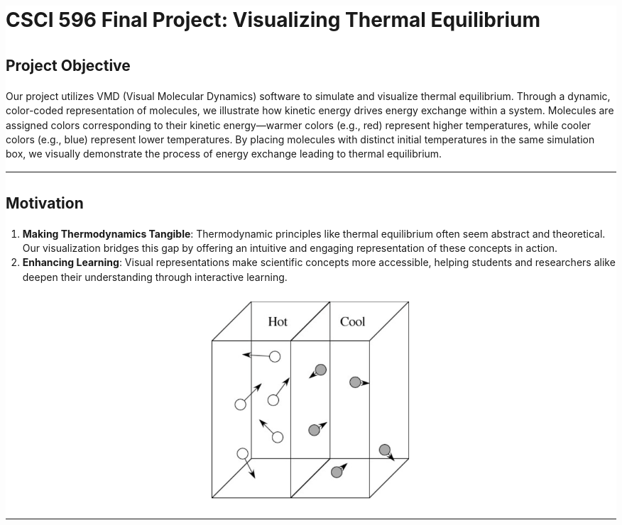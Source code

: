 # **CSCI 596 Final Project: Visualizing Thermal Equilibrium**

## **Project Objective**
Our project utilizes VMD (Visual Molecular Dynamics) software to simulate and visualize thermal equilibrium. Through a dynamic, color-coded representation of molecules, we illustrate how kinetic energy drives energy exchange within a system. Molecules are assigned colors corresponding to their kinetic energy—warmer colors (e.g., red) represent higher temperatures, while cooler colors (e.g., blue) represent lower temperatures. By placing molecules with distinct initial temperatures in the same simulation box, we visually demonstrate the process of energy exchange leading to thermal equilibrium.

---

## **Motivation**
1. **Making Thermodynamics Tangible**: Thermodynamic principles like thermal equilibrium often seem abstract and theoretical. Our visualization bridges this gap by offering an intuitive and engaging representation of these concepts in action.
2. **Enhancing Learning**: Visual representations make scientific concepts more accessible, helping students and researchers alike deepen their understanding through interactive learning.

<div align="center">
  <img src="images/equilibrium.png" alt="Example Visualization of Thermal Equilibrium" width="300">
</div>

---